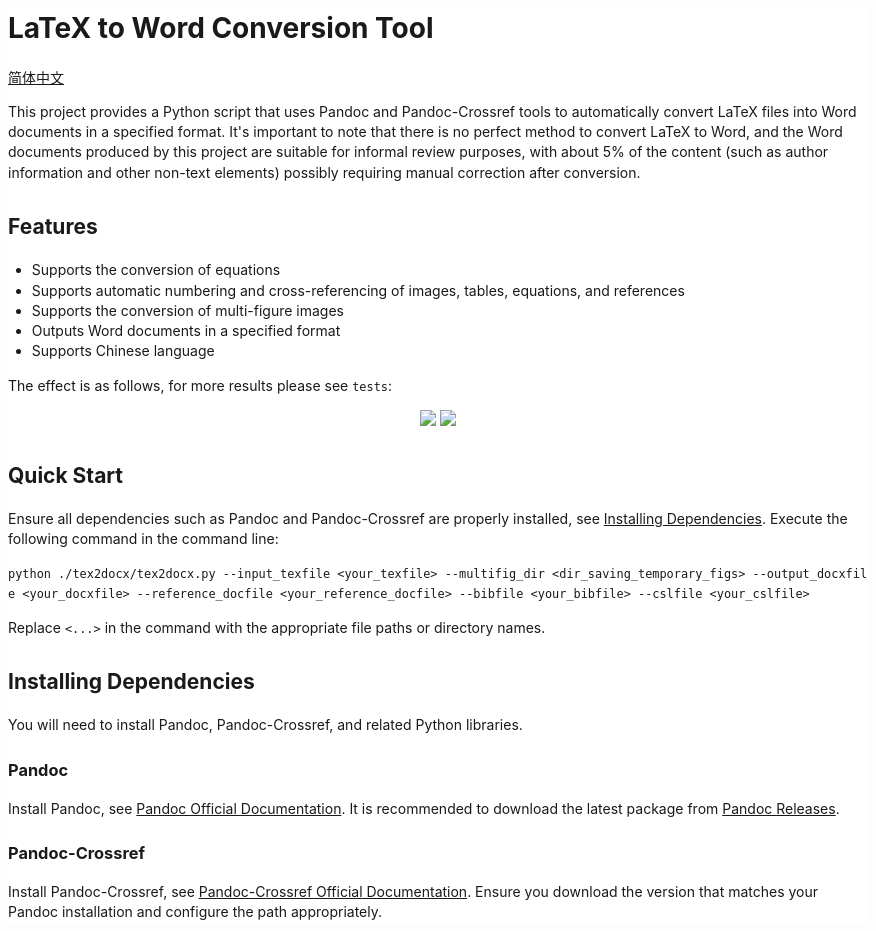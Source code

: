 # LaTeX to Word Conversion Tool

[简体中文](./README_zh.md)

This project provides a Python script that uses Pandoc and Pandoc-Crossref tools to automatically convert LaTeX files into Word documents in a specified format. It's important to note that there is no perfect method to convert LaTeX to Word, and the Word documents produced by this project are suitable for informal review purposes, with about 5% of the content (such as author information and other non-text elements) possibly requiring manual correction after conversion.

## Features

- Supports the conversion of equations
- Supports automatic numbering and cross-referencing of images, tables, equations, and references
- Supports the conversion of multi-figure images
- Outputs Word documents in a specified format
- Supports Chinese language

The effect is as follows, for more results please see `tests`:

<p align="center">
  <img src=".assets/en-word-1.jpg" width="200"/>
  <img src=".assets/en-word-2.jpg" width="200"/>
</p>

## Quick Start

Ensure all dependencies such as Pandoc and Pandoc-Crossref are properly installed, see [Installing Dependencies](#installing-dependencies). Execute the following command in the command line:

```shell
python ./tex2docx/tex2docx.py --input_texfile <your_texfile> --multifig_dir <dir_saving_temporary_figs> --output_docxfile <your_docxfile> --reference_docfile <your_reference_docfile> --bibfile <your_bibfile> --cslfile <your_cslfile>
```

Replace `<...>` in the command with the appropriate file paths or directory names.

## Installing Dependencies

You will need to install Pandoc, Pandoc-Crossref, and related Python libraries.

### Pandoc

Install Pandoc, see [Pandoc Official Documentation](https://github.com/jgm/pandoc/blob/main/INSTALL.md). It is recommended to download the latest package from [Pandoc Releases](https://github.com/jgm/pandoc/releases).

### Pandoc-Crossref

Install Pandoc-Crossref, see [Pandoc-Crossref Official Documentation](https://github.com/lierdakil/pandoc-crossref). Ensure you download the version that matches your Pandoc installation and configure the path appropriately.
